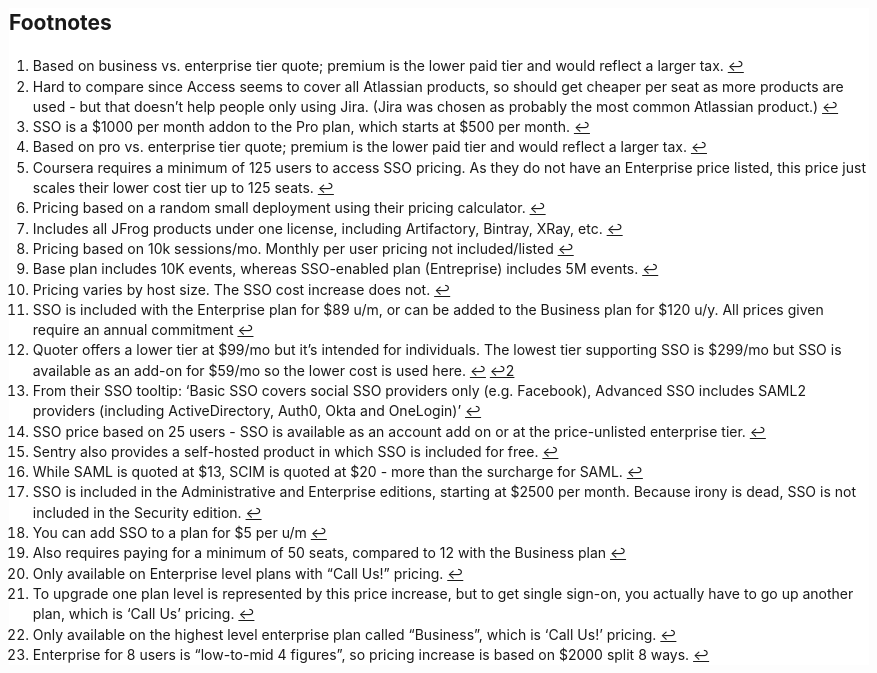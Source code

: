 

Footnotes
---------


1. Based on business vs. enterprise tier quote; premium is the lower paid tier and would reflect a larger tax. [↩](#fnref:asana-price)
2. Hard to compare since Access seems to cover all Atlassian products, so should get cheaper per seat as more products are used - but that doesn’t help people only using Jira. (Jira was chosen as probably the most common Atlassian product.) [↩](#fnref:jira-price)
3. SSO is a $1000 per month addon to the Pro plan, which starts at $500 per month. [↩](#fnref:breezyhr-price)
4. Based on pro vs. enterprise tier quote; premium is the lower paid tier and would reflect a larger tax. [↩](#fnref:cloudflare-price)
5. Coursera requires a minimum of 125 users to access SSO pricing. As they do not have an Enterprise price listed, this price just scales their lower cost tier up to 125 seats. [↩](#fnref:coursera)
6. Pricing based on a random small deployment using their pricing calculator. [↩](#fnref:elastic-note)
7. Includes all JFrog products under one license, including Artifactory, Bintray, XRay, etc. [↩](#fnref:jfrog)
8. Pricing based on 10k sessions/mo. Monthly per user pricing not included/listed [↩](#fnref:logrocket)
9. Base plan includes 10K events, whereas SSO-enabled plan (Entreprise) includes 5M events. [↩](#fnref:mixpanel)
10. Pricing varies by host size. The SSO cost increase does not. [↩](#fnref:newrelic-price)
11. SSO is included with the Enterprise plan for $89 u/m, or can be added to the Business plan for $120 u/y. All prices given require an annual commitment [↩](#fnref:pandadoc)
12. Quoter offers a lower tier at $99/mo but it’s intended for individuals. The lowest tier supporting SSO is $299/mo but SSO is available as an add-on for $59/mo so the lower cost is used here. [↩](#fnref:quoter) [↩2](#fnref:quoter:1)
13. From their SSO tooltip: ‘Basic SSO covers social SSO providers only (e.g. Facebook), Advanced SSO includes SAML2 providers (including ActiveDirectory, Auth0, Okta and OneLogin)’ [↩](#fnref:raygun)
14. SSO price based on 25 users - SSO is available as an account add on or at the price-unlisted enterprise tier. [↩](#fnref:sanity)
15. Sentry also provides a self-hosted product in which SSO is included for free. [↩](#fnref:sentry)
16. While SAML is quoted at $13, SCIM is quoted at $20 - more than the surcharge for SAML. [↩](#fnref:textexpander)
17. SSO is included in the Administrative and Enterprise editions, starting at $2500 per month. Because irony is dead, SSO is not included in the Security edition. [↩](#fnref:twilio)
18. You can add SSO to a plan for $5 per u/m [↩](#fnref:victorops)
19. Also requires paying for a minimum of 50 seats, compared to 12 with the Business plan [↩](#fnref:zeplin)
20. Only available on Enterprise level plans with “Call Us!” pricing. [↩](#fnref:hootsuite)
21. To upgrade one plan level is represented by this price increase, but to get single sign-on, you actually have to go up another plan, which is ‘Call Us’ pricing. [↩](#fnref:nationbuilder)
22. Only available on the highest level enterprise plan called “Business”, which is ‘Call Us!’ pricing. [↩](#fnref:streamyard)
23. Enterprise for 8 users is “low-to-mid 4 figures”, so pricing increase is based on $2000 split 8 ways. [↩](#fnref:vercel)